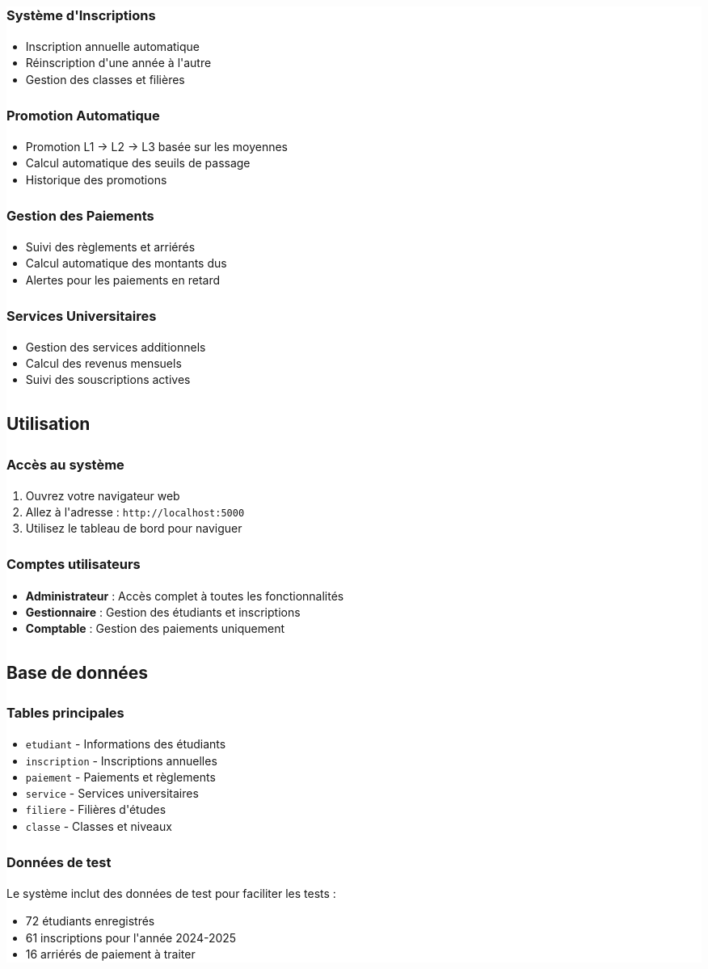 ### Système d'Inscriptions
- Inscription annuelle automatique
- Réinscription d'une année à l'autre
- Gestion des classes et filières

### Promotion Automatique
- Promotion L1 → L2 → L3 basée sur les moyennes
- Calcul automatique des seuils de passage
- Historique des promotions

### Gestion des Paiements
- Suivi des règlements et arriérés
- Calcul automatique des montants dus
- Alertes pour les paiements en retard

### Services Universitaires
- Gestion des services additionnels
- Calcul des revenus mensuels
- Suivi des souscriptions actives

## Utilisation

### Accès au système
1. Ouvrez votre navigateur web
2. Allez à l'adresse : `http://localhost:5000`
3. Utilisez le tableau de bord pour naviguer

### Comptes utilisateurs
- **Administrateur** : Accès complet à toutes les fonctionnalités
- **Gestionnaire** : Gestion des étudiants et inscriptions
- **Comptable** : Gestion des paiements uniquement

## Base de données

### Tables principales
- `etudiant` - Informations des étudiants
- `inscription` - Inscriptions annuelles
- `paiement` - Paiements et règlements
- `service` - Services universitaires
- `filiere` - Filières d'études
- `classe` - Classes et niveaux

### Données de test
Le système inclut des données de test pour faciliter les tests :
- 72 étudiants enregistrés
- 61 inscriptions pour l'année 2024-2025
- 16 arriérés de paiement à traiter
